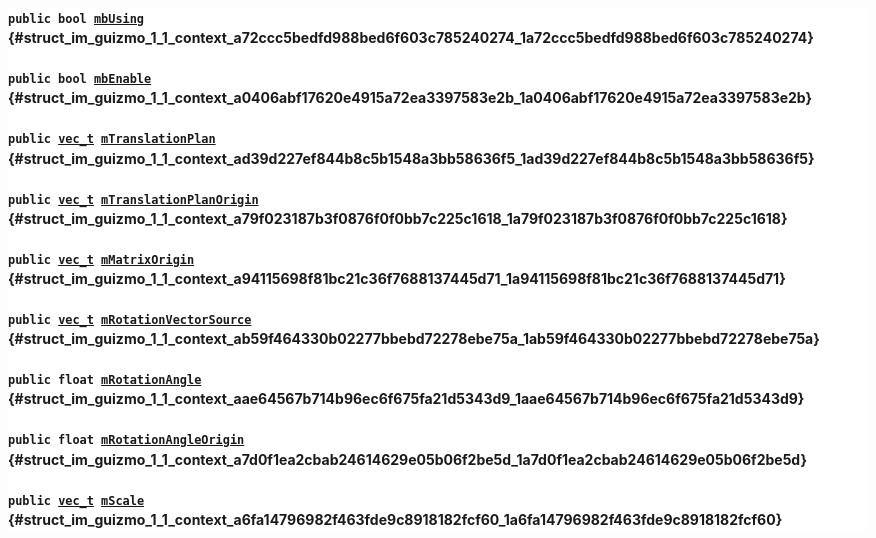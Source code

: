 #### `public bool `[`mbUsing`](#struct_im_guizmo_1_1_context_a72ccc5bedfd988bed6f603c785240274_1a72ccc5bedfd988bed6f603c785240274) {#struct_im_guizmo_1_1_context_a72ccc5bedfd988bed6f603c785240274_1a72ccc5bedfd988bed6f603c785240274}

#### `public bool `[`mbEnable`](#struct_im_guizmo_1_1_context_a0406abf17620e4915a72ea3397583e2b_1a0406abf17620e4915a72ea3397583e2b) {#struct_im_guizmo_1_1_context_a0406abf17620e4915a72ea3397583e2b_1a0406abf17620e4915a72ea3397583e2b}

#### `public `[`vec_t`](docs-api/api-ImGuizmo--vec_t.md#struct_im_guizmo_1_1vec__t)` `[`mTranslationPlan`](#struct_im_guizmo_1_1_context_ad39d227ef844b8c5b1548a3bb58636f5_1ad39d227ef844b8c5b1548a3bb58636f5) {#struct_im_guizmo_1_1_context_ad39d227ef844b8c5b1548a3bb58636f5_1ad39d227ef844b8c5b1548a3bb58636f5}

#### `public `[`vec_t`](docs-api/api-ImGuizmo--vec_t.md#struct_im_guizmo_1_1vec__t)` `[`mTranslationPlanOrigin`](#struct_im_guizmo_1_1_context_a79f023187b3f0876f0f0bb7c225c1618_1a79f023187b3f0876f0f0bb7c225c1618) {#struct_im_guizmo_1_1_context_a79f023187b3f0876f0f0bb7c225c1618_1a79f023187b3f0876f0f0bb7c225c1618}

#### `public `[`vec_t`](docs-api/api-ImGuizmo--vec_t.md#struct_im_guizmo_1_1vec__t)` `[`mMatrixOrigin`](#struct_im_guizmo_1_1_context_a94115698f81bc21c36f7688137445d71_1a94115698f81bc21c36f7688137445d71) {#struct_im_guizmo_1_1_context_a94115698f81bc21c36f7688137445d71_1a94115698f81bc21c36f7688137445d71}

#### `public `[`vec_t`](docs-api/api-ImGuizmo--vec_t.md#struct_im_guizmo_1_1vec__t)` `[`mRotationVectorSource`](#struct_im_guizmo_1_1_context_ab59f464330b02277bbebd72278ebe75a_1ab59f464330b02277bbebd72278ebe75a) {#struct_im_guizmo_1_1_context_ab59f464330b02277bbebd72278ebe75a_1ab59f464330b02277bbebd72278ebe75a}

#### `public float `[`mRotationAngle`](#struct_im_guizmo_1_1_context_aae64567b714b96ec6f675fa21d5343d9_1aae64567b714b96ec6f675fa21d5343d9) {#struct_im_guizmo_1_1_context_aae64567b714b96ec6f675fa21d5343d9_1aae64567b714b96ec6f675fa21d5343d9}

#### `public float `[`mRotationAngleOrigin`](#struct_im_guizmo_1_1_context_a7d0f1ea2cbab24614629e05b06f2be5d_1a7d0f1ea2cbab24614629e05b06f2be5d) {#struct_im_guizmo_1_1_context_a7d0f1ea2cbab24614629e05b06f2be5d_1a7d0f1ea2cbab24614629e05b06f2be5d}

#### `public `[`vec_t`](docs-api/api-ImGuizmo--vec_t.md#struct_im_guizmo_1_1vec__t)` `[`mScale`](#struct_im_guizmo_1_1_context_a6fa14796982f463fde9c8918182fcf60_1a6fa14796982f463fde9c8918182fcf60) {#struct_im_guizmo_1_1_context_a6fa14796982f463fde9c8918182fcf60_1a6fa14796982f463fde9c8918182fcf60}
